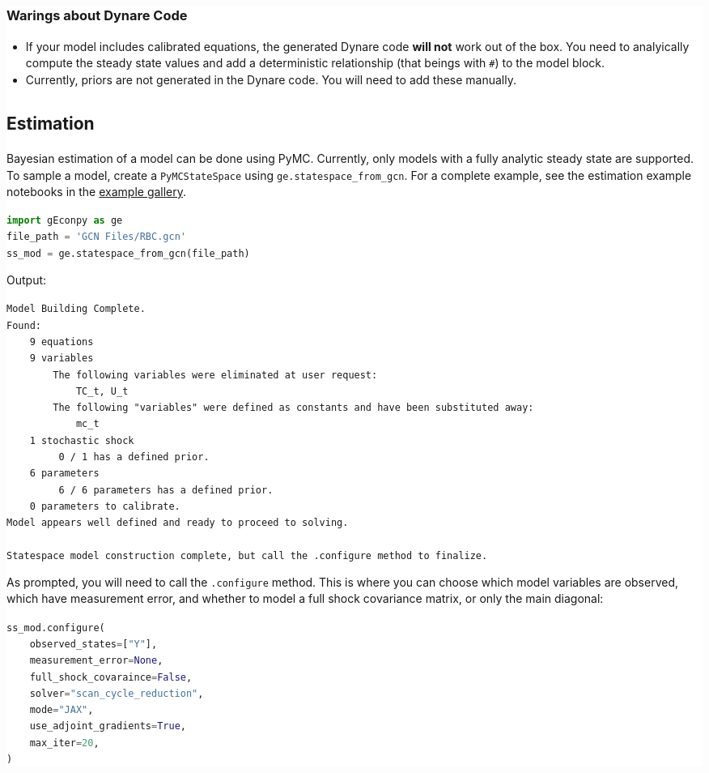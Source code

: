### Warings about Dynare Code
* If your model includes calibrated equations, the generated Dynare code **will not** work out of the box. You need to analyically compute the steady state values and add a deterministic relationship (that beings with `#`) to the model block.
* Currently, priors are not generated in the Dynare code. You will need to add these manually.

## Estimation

Bayesian estimation of a model can be done using PyMC. Currently, only models with a fully analytic steady state are supported. To sample a model, create a `PyMCStateSpace` using `ge.statespace_from_gcn`. For a complete example, see the estimation example notebooks in the [example gallery](https://geconpy.readthedocs.io/en/latest/examples/gallery.html).

```python
import gEconpy as ge
file_path = 'GCN Files/RBC.gcn'
ss_mod = ge.statespace_from_gcn(file_path)
```

Output:
```
Model Building Complete.
Found:
	9 equations
	9 variables
		The following variables were eliminated at user request:
			TC_t, U_t
		The following "variables" were defined as constants and have been substituted away:
			mc_t
	1 stochastic shock
		 0 / 1 has a defined prior.
	6 parameters
		 6 / 6 parameters has a defined prior.
	0 parameters to calibrate.
Model appears well defined and ready to proceed to solving.

Statespace model construction complete, but call the .configure method to finalize.
```

As prompted, you will need to call the `.configure` method. This is where you can choose which model variables are observed, which have measurement error, and whether to model a full shock covariance matrix, or only the main diagonal:

```python
ss_mod.configure(
    observed_states=["Y"],
    measurement_error=None,
    full_shock_covaraince=False,
    solver="scan_cycle_reduction",
    mode="JAX",
    use_adjoint_gradients=True,
    max_iter=20,
)
```
